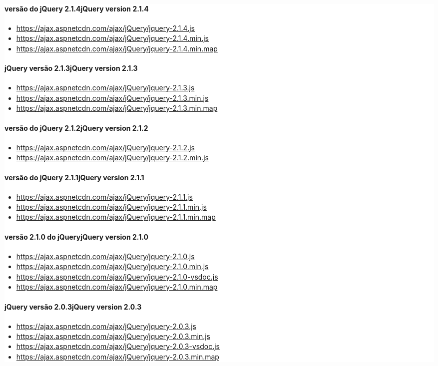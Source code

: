 #### <a name="jquery-version-214"></a><span data-ttu-id="fb0a3-214">versão do jQuery 2.1.4</span><span class="sxs-lookup"><span data-stu-id="fb0a3-214">jQuery version 2.1.4</span></span>

- https://ajax.aspnetcdn.com/ajax/jQuery/jquery-2.1.4.js
- https://ajax.aspnetcdn.com/ajax/jQuery/jquery-2.1.4.min.js
- https://ajax.aspnetcdn.com/ajax/jQuery/jquery-2.1.4.min.map

#### <a name="jquery-version-213"></a><span data-ttu-id="fb0a3-215">jQuery versão 2.1.3</span><span class="sxs-lookup"><span data-stu-id="fb0a3-215">jQuery version 2.1.3</span></span>

- https://ajax.aspnetcdn.com/ajax/jQuery/jquery-2.1.3.js
- https://ajax.aspnetcdn.com/ajax/jQuery/jquery-2.1.3.min.js
- https://ajax.aspnetcdn.com/ajax/jQuery/jquery-2.1.3.min.map

#### <a name="jquery-version-212"></a><span data-ttu-id="fb0a3-216">versão do jQuery 2.1.2</span><span class="sxs-lookup"><span data-stu-id="fb0a3-216">jQuery version 2.1.2</span></span>

- https://ajax.aspnetcdn.com/ajax/jQuery/jquery-2.1.2.js
- https://ajax.aspnetcdn.com/ajax/jQuery/jquery-2.1.2.min.js

#### <a name="jquery-version-211"></a><span data-ttu-id="fb0a3-217">versão do jQuery 2.1.1</span><span class="sxs-lookup"><span data-stu-id="fb0a3-217">jQuery version 2.1.1</span></span>

- https://ajax.aspnetcdn.com/ajax/jQuery/jquery-2.1.1.js
- https://ajax.aspnetcdn.com/ajax/jQuery/jquery-2.1.1.min.js
- https://ajax.aspnetcdn.com/ajax/jQuery/jquery-2.1.1.min.map

#### <a name="jquery-version-210"></a><span data-ttu-id="fb0a3-218">versão 2.1.0 do jQuery</span><span class="sxs-lookup"><span data-stu-id="fb0a3-218">jQuery version 2.1.0</span></span>

- https://ajax.aspnetcdn.com/ajax/jQuery/jquery-2.1.0.js
- https://ajax.aspnetcdn.com/ajax/jQuery/jquery-2.1.0.min.js
- https://ajax.aspnetcdn.com/ajax/jQuery/jquery-2.1.0-vsdoc.js
- https://ajax.aspnetcdn.com/ajax/jQuery/jquery-2.1.0.min.map

#### <a name="jquery-version-203"></a><span data-ttu-id="fb0a3-219">jQuery versão 2.0.3</span><span class="sxs-lookup"><span data-stu-id="fb0a3-219">jQuery version 2.0.3</span></span>

- https://ajax.aspnetcdn.com/ajax/jQuery/jquery-2.0.3.js
- https://ajax.aspnetcdn.com/ajax/jQuery/jquery-2.0.3.min.js
- https://ajax.aspnetcdn.com/ajax/jQuery/jquery-2.0.3-vsdoc.js
- https://ajax.aspnetcdn.com/ajax/jQuery/jquery-2.0.3.min.map
